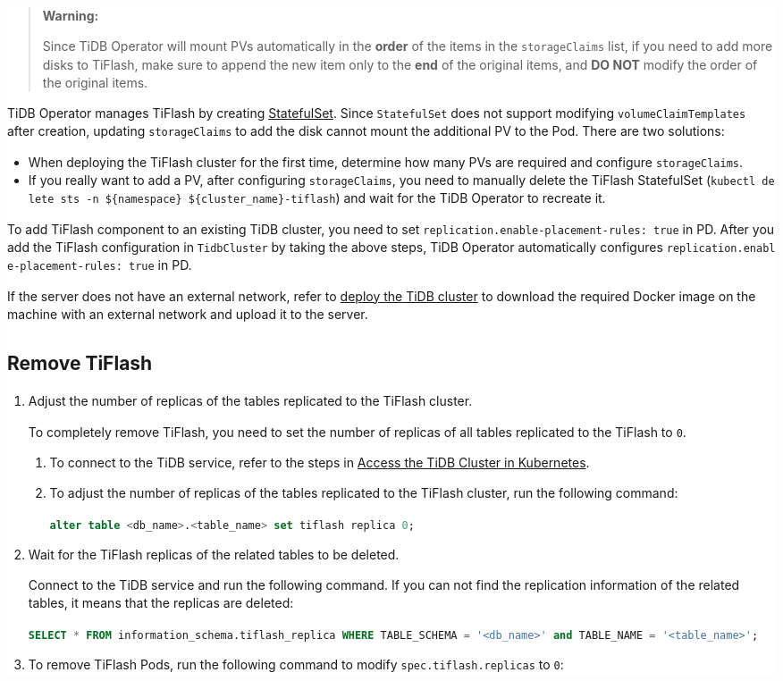 ```yaml
```

> **Warning:**
>
> Since TiDB Operator will mount PVs automatically in the **order** of the items in the `storageClaims` list, if you need to add more disks to TiFlash, make sure to append the new item only to the **end** of the original items, and **DO NOT** modify the order of the original items.

TiDB Operator manages TiFlash by creating [StatefulSet](https://kubernetes.io/docs/concepts/workloads/controllers/statefulset/). Since `StatefulSet` does not support modifying `volumeClaimTemplates` after creation, updating `storageClaims` to add the disk cannot mount the additional PV to the Pod. There are two solutions:

* When deploying the TiFlash cluster for the first time, determine how many PVs are required and configure `storageClaims`.
* If you really want to add a PV, after configuring `storageClaims`, you need to manually delete the TiFlash StatefulSet (`kubectl delete sts -n ${namespace} ${cluster_name}-tiflash`) and wait for the TiDB Operator to recreate it.

To add TiFlash component to an existing TiDB cluster, you need to set `replication.enable-placement-rules: true` in PD. After you add the TiFlash configuration in `TidbCluster` by taking the above steps, TiDB Operator automatically configures `replication.enable-placement-rules: true` in PD.

If the server does not have an external network, refer to [deploy the TiDB cluster](deploy-on-general-kubernetes.md#deploy-the-tidb-cluster) to download the required Docker image on the machine with an external network and upload it to the server.

## Remove TiFlash

1. Adjust the number of replicas of the tables replicated to the TiFlash cluster.

    To completely remove TiFlash, you need to set the number of replicas of all tables replicated to the TiFlash to `0`.

    1. To connect to the TiDB service, refer to the steps in [Access the TiDB Cluster in Kubernetes](access-tidb.md).

    2. To adjust the number of replicas of the tables replicated to the TiFlash cluster, run the following command:

       
        ```sql
        alter table <db_name>.<table_name> set tiflash replica 0;
        ```

2. Wait for the TiFlash replicas of the related tables to be deleted.

    Connect to the TiDB service and run the following command. If you can not find the replication information of the related tables, it means that the replicas are deleted:

    
    ```sql
    SELECT * FROM information_schema.tiflash_replica WHERE TABLE_SCHEMA = '<db_name>' and TABLE_NAME = '<table_name>';
    ```

3. To remove TiFlash Pods, run the following command to modify `spec.tiflash.replicas` to `0`:
